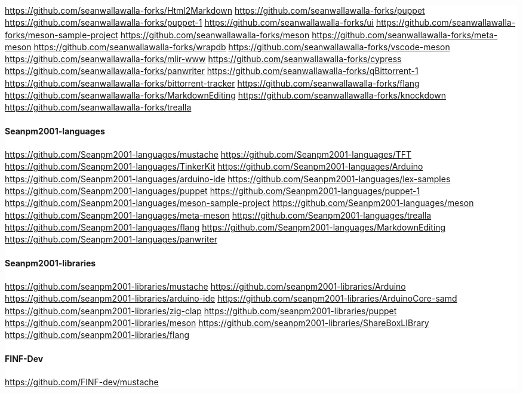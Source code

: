 https://github.com/seanwallawalla-forks/Html2Markdown
https://github.com/seanwallawalla-forks/puppet
https://github.com/seanwallawalla-forks/puppet-1
https://github.com/seanwallawalla-forks/ui
https://github.com/seanwallawalla-forks/meson-sample-project
https://github.com/seanwallawalla-forks/meson
https://github.com/seanwallawalla-forks/meta-meson
https://github.com/seanwallawalla-forks/wrapdb
https://github.com/seanwallawalla-forks/vscode-meson
https://github.com/seanwallawalla-forks/mlir-www
https://github.com/seanwallawalla-forks/cypress
https://github.com/seanwallawalla-forks/panwriter
https://github.com/seanwallawalla-forks/qBittorrent-1
https://github.com/seanwallawalla-forks/bittorrent-tracker
https://github.com/seanwallawalla-forks/flang
https://github.com/seanwallawalla-forks/MarkdownEditing
https://github.com/seanwallawalla-forks/knockdown
https://github.com/seanwallawalla-forks/trealla

#### Seanpm2001-languages

https://github.com/Seanpm2001-languages/mustache
https://github.com/Seanpm2001-languages/TFT
https://github.com/Seanpm2001-languages/TinkerKit
https://github.com/Seanpm2001-languages/Arduino
https://github.com/Seanpm2001-languages/arduino-ide
https://github.com/Seanpm2001-languages/lex-samples
https://github.com/Seanpm2001-languages/puppet
https://github.com/Seanpm2001-languages/puppet-1
https://github.com/Seanpm2001-languages/meson-sample-project
https://github.com/Seanpm2001-languages/meson
https://github.com/Seanpm2001-languages/meta-meson
https://github.com/Seanpm2001-languages/trealla
https://github.com/Seanpm2001-languages/flang
https://github.com/Seanpm2001-languages/MarkdownEditing
https://github.com/Seanpm2001-languages/panwriter

#### Seanpm2001-libraries

https://github.com/seanpm2001-libraries/mustache
https://github.com/seanpm2001-libraries/Arduino
https://github.com/seanpm2001-libraries/arduino-ide
https://github.com/seanpm2001-libraries/ArduinoCore-samd
https://github.com/seanpm2001-libraries/zig-clap
https://github.com/seanpm2001-libraries/puppet
https://github.com/seanpm2001-libraries/meson
https://github.com/seanpm2001-libraries/ShareBoxLIBrary
https://github.com/seanpm2001-libraries/flang

#### FINF-Dev

https://github.com/FINF-dev/mustache

